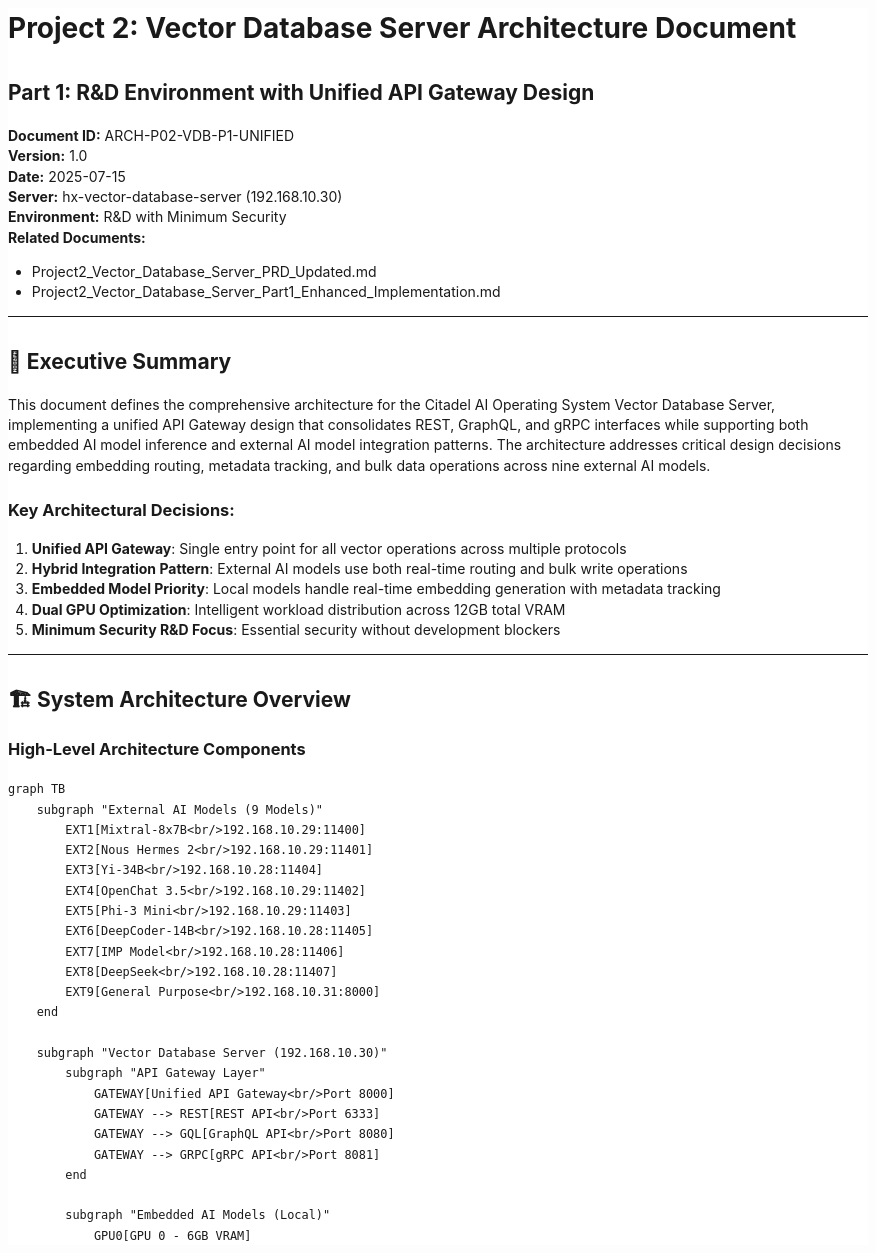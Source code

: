# Project 2: Vector Database Server Architecture Document
## Part 1: R&D Environment with Unified API Gateway Design

**Document ID:** ARCH-P02-VDB-P1-UNIFIED  
**Version:** 1.0  
**Date:** 2025-07-15  
**Server:** hx-vector-database-server (192.168.10.30)  
**Environment:** R&D with Minimum Security  
**Related Documents:** 
- Project2_Vector_Database_Server_PRD_Updated.md
- Project2_Vector_Database_Server_Part1_Enhanced_Implementation.md

---

## 🎯 Executive Summary

This document defines the comprehensive architecture for the Citadel AI Operating System Vector Database Server, implementing a unified API Gateway design that consolidates REST, GraphQL, and gRPC interfaces while supporting both embedded AI model inference and external AI model integration patterns. The architecture addresses critical design decisions regarding embedding routing, metadata tracking, and bulk data operations across nine external AI models.

### **Key Architectural Decisions:**

1. **Unified API Gateway**: Single entry point for all vector operations across multiple protocols
2. **Hybrid Integration Pattern**: External AI models use both real-time routing and bulk write operations
3. **Embedded Model Priority**: Local models handle real-time embedding generation with metadata tracking
4. **Dual GPU Optimization**: Intelligent workload distribution across 12GB total VRAM
5. **Minimum Security R&D Focus**: Essential security without development blockers

---

## 🏗️ System Architecture Overview

### **High-Level Architecture Components**

```mermaid
graph TB
    subgraph "External AI Models (9 Models)"
        EXT1[Mixtral-8x7B<br/>192.168.10.29:11400]
        EXT2[Nous Hermes 2<br/>192.168.10.29:11401]
        EXT3[Yi-34B<br/>192.168.10.28:11404]
        EXT4[OpenChat 3.5<br/>192.168.10.29:11402]
        EXT5[Phi-3 Mini<br/>192.168.10.29:11403]
        EXT6[DeepCoder-14B<br/>192.168.10.28:11405]
        EXT7[IMP Model<br/>192.168.10.28:11406]
        EXT8[DeepSeek<br/>192.168.10.28:11407]
        EXT9[General Purpose<br/>192.168.10.31:8000]
    end

    subgraph "Vector Database Server (192.168.10.30)"
        subgraph "API Gateway Layer"
            GATEWAY[Unified API Gateway<br/>Port 8000]
            GATEWAY --> REST[REST API<br/>Port 6333]
            GATEWAY --> GQL[GraphQL API<br/>Port 8080]
            GATEWAY --> GRPC[gRPC API<br/>Port 8081]
        end
        
        subgraph "Embedded AI Models (Local)"
            GPU0[GPU 0 - 6GB VRAM]
```